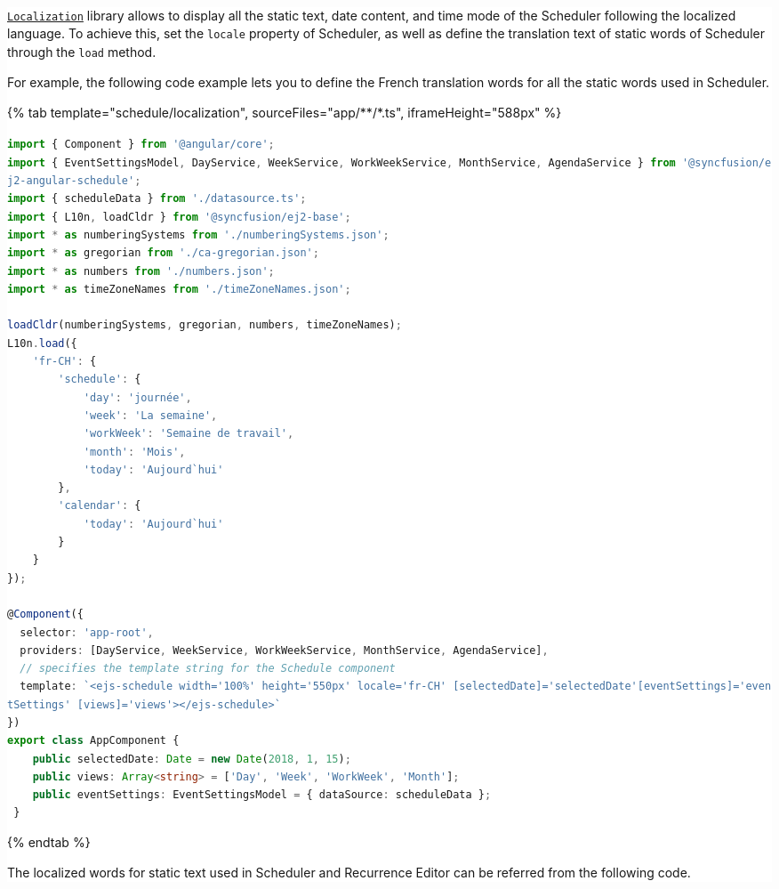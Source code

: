 [`Localization`](http://ej2.syncfusion.com/documentation/base/localization.html) library allows to display all the static text, date content, and time mode of the Scheduler following the localized language. To achieve this, set the `locale` property of Scheduler, as well as define the translation text of static words of Scheduler through the `load` method.

For example, the following code example lets you to define the French translation words for all the static words used in Scheduler.

{% tab template="schedule/localization", sourceFiles="app/**/*.ts", iframeHeight="588px" %}

```typescript
import { Component } from '@angular/core';
import { EventSettingsModel, DayService, WeekService, WorkWeekService, MonthService, AgendaService } from '@syncfusion/ej2-angular-schedule';
import { scheduleData } from './datasource.ts';
import { L10n, loadCldr } from '@syncfusion/ej2-base';
import * as numberingSystems from './numberingSystems.json';
import * as gregorian from './ca-gregorian.json';
import * as numbers from './numbers.json';
import * as timeZoneNames from './timeZoneNames.json';

loadCldr(numberingSystems, gregorian, numbers, timeZoneNames);
L10n.load({
    'fr-CH': {
        'schedule': {
            'day': 'journée',
            'week': 'La semaine',
            'workWeek': 'Semaine de travail',
            'month': 'Mois',
            'today': 'Aujourd`hui'
        },
        'calendar': {
            'today': 'Aujourd`hui'
        }
    }
});

@Component({
  selector: 'app-root',
  providers: [DayService, WeekService, WorkWeekService, MonthService, AgendaService],
  // specifies the template string for the Schedule component
  template: `<ejs-schedule width='100%' height='550px' locale='fr-CH' [selectedDate]='selectedDate'[eventSettings]='eventSettings' [views]='views'></ejs-schedule>`
})
export class AppComponent {
    public selectedDate: Date = new Date(2018, 1, 15);
    public views: Array<string> = ['Day', 'Week', 'WorkWeek', 'Month'];
    public eventSettings: EventSettingsModel = { dataSource: scheduleData };
 }
```

{% endtab %}

The localized words for static text used in Scheduler and Recurrence Editor can be referred from the following code.
